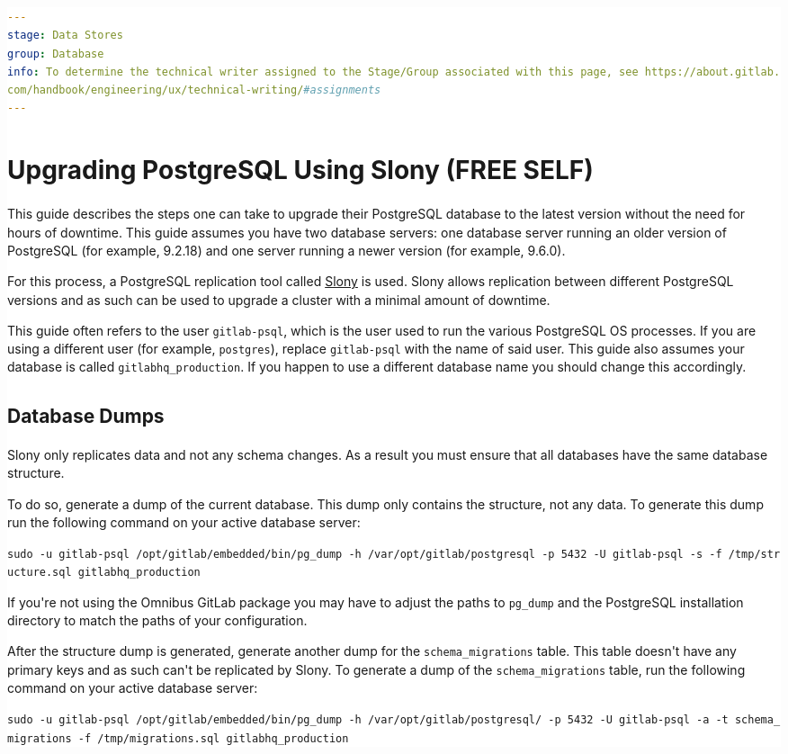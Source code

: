 ```yaml
---
stage: Data Stores
group: Database
info: To determine the technical writer assigned to the Stage/Group associated with this page, see https://about.gitlab.com/handbook/engineering/ux/technical-writing/#assignments
---
```


# Upgrading PostgreSQL Using Slony **(FREE SELF)**

This guide describes the steps one can take to upgrade their PostgreSQL database
to the latest version without the need for hours of downtime. This guide assumes
you have two database servers: one database server running an older version of
PostgreSQL (for example, 9.2.18) and one server running a newer version (for example, 9.6.0).

For this process, a PostgreSQL replication tool called
[Slony](https://www.slony.info/) is used. Slony allows replication between different
PostgreSQL versions and as such can be used to upgrade a cluster with a minimal
amount of downtime.

This guide often refers to the user `gitlab-psql`, which is the
user used to run the various PostgreSQL OS processes. If you are using a
different user (for example, `postgres`), replace `gitlab-psql` with the name
of said user. This guide also assumes your database is called
`gitlabhq_production`. If you happen to use a different database name you should
change this accordingly.

## Database Dumps

Slony only replicates data and not any schema changes. As a result you must
ensure that all databases have the same database structure.

To do so, generate a dump of the current database. This dump only
contains the structure, not any data. To generate this dump run the following
command on your active database server:

```shell
sudo -u gitlab-psql /opt/gitlab/embedded/bin/pg_dump -h /var/opt/gitlab/postgresql -p 5432 -U gitlab-psql -s -f /tmp/structure.sql gitlabhq_production
```

If you're not using the Omnibus GitLab package you may have to adjust the paths to
`pg_dump` and the PostgreSQL installation directory to match the paths of your
configuration.

After the structure dump is generated, generate another dump for the
`schema_migrations` table. This table doesn't have any primary keys and as such
can't be replicated by Slony. To generate a dump of the `schema_migrations` table, run the following command on your active database server:

```shell
sudo -u gitlab-psql /opt/gitlab/embedded/bin/pg_dump -h /var/opt/gitlab/postgresql/ -p 5432 -U gitlab-psql -a -t schema_migrations -f /tmp/migrations.sql gitlabhq_production
```
